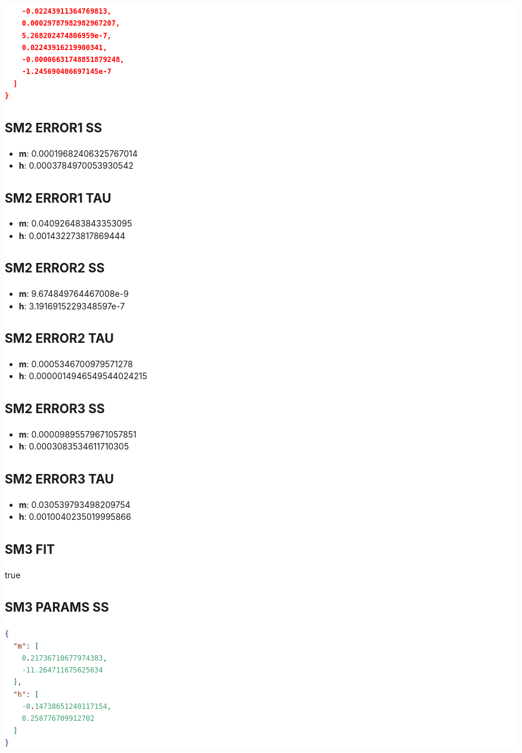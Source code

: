 ```json
    -0.02243911364769813,
    0.00029787982982967207,
    5.268202474806959e-7,
    0.02243916219900341,
    -0.00006631748851879248,
    -1.245690406697145e-7
  ]
}
```

## SM2 ERROR1 SS

- **m**: 0.00019682406325767014
- **h**: 0.0003784970053930542

## SM2 ERROR1 TAU

- **m**: 0.040926483843353095
- **h**: 0.001432273817869444

## SM2 ERROR2 SS

- **m**: 9.674849764467008e-9
- **h**: 3.1916915229348597e-7

## SM2 ERROR2 TAU

- **m**: 0.0005346700979571278
- **h**: 0.0000014946549544024215

## SM2 ERROR3 SS

- **m**: 0.00009895579671057851
- **h**: 0.0003083534611710305

## SM2 ERROR3 TAU

- **m**: 0.030539793498209754
- **h**: 0.0010040235019995866

## SM3 FIT

true

## SM3 PARAMS SS

```json
{
  "m": [
    0.21736710677974383,
    -11.264711675625634
  ],
  "h": [
    -0.14738651240117154,
    8.258776709912702
  ]
}
```
